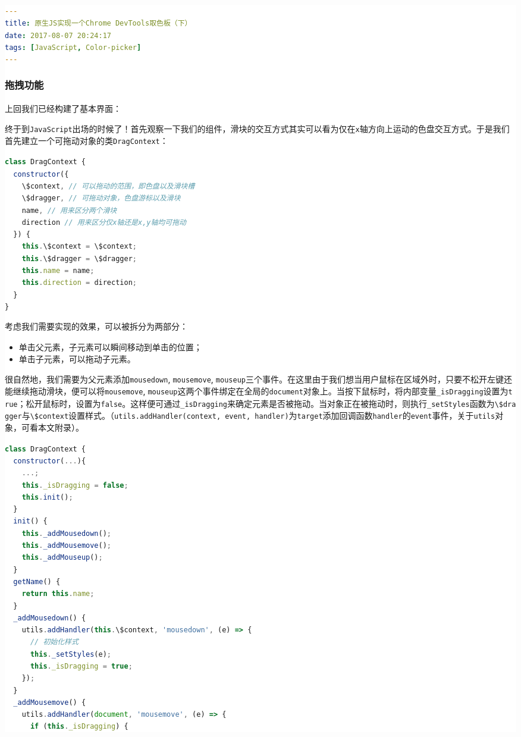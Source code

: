 ```yaml
---
title: 原生JS实现一个Chrome DevTools取色板（下）
date: 2017-08-07 20:24:17
tags: [JavaScript, Color-picker]
---
```

### 拖拽功能

上回我们已经构建了基本界面：

<iframe width="100%" height="400" src="//jsfiddle.net/Nikaple/zhh8qv7x/8/embedded/html,css,result/" allowfullscreen="allowfullscreen" frameborder="0"></iframe>

终于到`JavaScript`出场的时候了！首先观察一下我们的组件，滑块的交互方式其实可以看为仅在`x`轴方向上运动的色盘交互方式。于是我们首先建立一个可拖动对象的类`DragContext`：

```javascript
class DragContext {
  constructor({
    \$context, // 可以拖动的范围，即色盘以及滑块槽
    \$dragger, // 可拖动对象，色盘游标以及滑块
    name, // 用来区分两个滑块
    direction // 用来区分仅x轴还是x,y轴均可拖动
  }) {
   	this.\$context = \$context;
    this.\$dragger = \$dragger;
    this.name = name;
    this.direction = direction;
  }
}
```

考虑我们需要实现的效果，可以被拆分为两部分：

- 单击父元素，子元素可以瞬间移动到单击的位置；
- 单击子元素，可以拖动子元素。

很自然地，我们需要为父元素添加`mousedown`, `mousemove`, `mouseup`三个事件。在这里由于我们想当用户鼠标在区域外时，只要不松开左键还能继续拖动滑块，便可以将`mousemove`, `mouseup`这两个事件绑定在全局的`document`对象上。当按下鼠标时，将内部变量`_isDragging`设置为`true`；松开鼠标时，设置为`false`。这样便可通过`_isDragging`来确定元素是否被拖动。当对象正在被拖动时，则执行`_setStyles`函数为`\$dragger`与`\$context`设置样式。（`utils.addHandler(context, event, handler)`为`target`添加回调函数`handler`的`event`事件，关于`utils`对象，可看本文附录）。

```javascript
class DragContext {
  constructor(...){
    ...;
    this._isDragging = false;
    this.init();
  }
  init() {
    this._addMousedown();
    this._addMousemove();
    this._addMouseup();
  }
  getName() {
    return this.name;
  }
  _addMousedown() {
    utils.addHandler(this.\$context, 'mousedown', (e) => {
      // 初始化样式
      this._setStyles(e);
      this._isDragging = true;
    });
  }
  _addMousemove() {
    utils.addHandler(document, 'mousemove', (e) => {
      if (this._isDragging) {
```